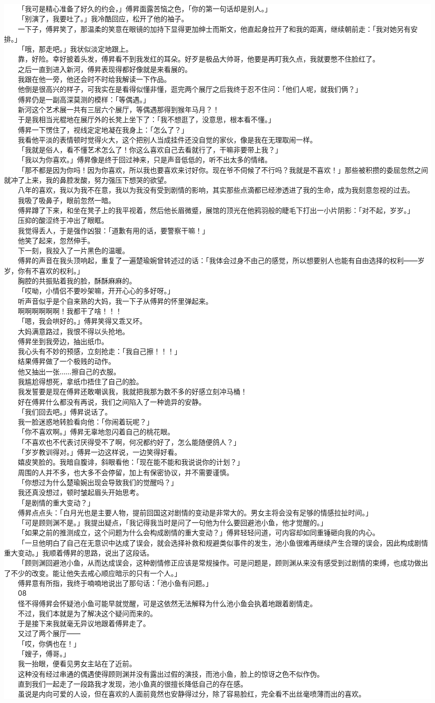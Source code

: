&emsp;&emsp;「我可是精心准备了好久的约会，」傅昇面露苦恼之色，「你的第一句话却是别人。」  
&emsp;&emsp;「别演了，我要吐了。」我冷酷回应，松开了他的袖子。  
&emsp;&emsp;一下子，傅昇笑了，那温柔的笑意在眼镜的加持下显得更加绅士而斯文，他直起身拉开了和我的距离，继续朝前走：「我对她另有安排。」  
&emsp;&emsp;「哦，那走吧。」我状似淡定地跟上。  
&emsp;&emsp;靠，好险。幸好披着头发，傅昇看不到我发红的耳朵。好歹是极品大帅哥，他要是再盯我久点，我就要憋不住脸红了。  
&emsp;&emsp;之后一直到进入新河，傅昇表现得都好像就是来看展的。  
&emsp;&emsp;我跟在他一旁，他还会时不时给我解读一下作品。  
&emsp;&emsp;他倒是很高兴的样子，可我实在是看得似懂非懂，逛完两个展厅之后我终于忍不住问：「他们人呢，就我们俩？」  
&emsp;&emsp;傅昇仍是一副高深莫测的模样：「等偶遇。」  
&emsp;&emsp;新河这个艺术展一共有三层六个展厅，等偶遇那得到猴年马月？！  
&emsp;&emsp;于是我相当光棍地在展厅外的长凳上坐下了：「我不想逛了，没意思，根本看不懂。」  
&emsp;&emsp;傅昇一下愣住了，视线定定地凝在我身上：「怎么了？」  
&emsp;&emsp;我看他平淡的表情顿时觉得火大，这个把别人当成挂件还没自觉的家伙，像是我在无理取闹一样。  
&emsp;&emsp;「我就是俗人，看不懂艺术怎么了！你这么喜欢自己去看就行了，干嘛非要带上我？」  
&emsp;&emsp;「我以为你喜欢。」傅昇像是终于回过神来，只是声音低低的，听不出太多的情绪。  
&emsp;&emsp;「那不都是因为你吗！因为你喜欢，所以我也要喜欢来讨好你。现在爷不伺候了不行吗？我就是不喜欢！」那些被积攒的委屈忽然之间就冲了上来，我的鼻腔发酸，努力强压下想哭的欲望。  
&emsp;&emsp;八年的喜欢，我以为我不在意，我以为我没有受到剧情的影响，其实那些点滴都已经渗透进了我的生命，成为我刻意忽视的过去。  
&emsp;&emsp;我吸了吸鼻子，眼前忽然一暗。  
&emsp;&emsp;傅昇蹲了下来，和坐在凳子上的我平视着，然后他长眉微蹙，展馆的顶光在他鸦羽般的睫毛下打出一小片阴影：「对不起，岁岁。」  
&emsp;&emsp;压抑的酸涩终于冲出了眼眶。  
&emsp;&emsp;我觉得丢人，于是强作凶狠：「道歉有用的话，要警察干嘛！」  
&emsp;&emsp;他笑了起来，忽然伸手。  
&emsp;&emsp;下一刻，我投入了一片黑色的温暖。  
&emsp;&emsp;傅昇的声音在我头顶响起，重复了一遍楚瑜婉曾转述过的话：「我体会过身不由己的感觉，所以想要别人也能有自由选择的权利——岁岁，你有不喜欢的权利。」  
&emsp;&emsp;胸腔的共振贴着我的脸，酥酥麻麻的。  
&emsp;&emsp;「哎呦，小情侣不要吵架嘛，开开心心的多好呀。」  
&emsp;&emsp;听声音似乎是个自来熟的大妈，我一下子从傅昇的怀里弹起来。  
&emsp;&emsp;啊啊啊啊啊啊！我都干了啥！！！  
&emsp;&emsp;「嗯，我会哄好的。」傅昇笑得又乖又坏。  
&emsp;&emsp;大妈满意路过，我恨不得以头抢地。  
&emsp;&emsp;傅昇坐到我旁边，抽出纸巾。  
&emsp;&emsp;我心头有不妙的预感，立刻抢走：「我自己擦！！！」  
&emsp;&emsp;结果傅昇做了一个极贱的动作。  
&emsp;&emsp;他又抽出一张……擦自己的衣服。  
&emsp;&emsp;我尴尬得想死，拿纸巾捂住了自己的脸。  
&emsp;&emsp;我发誓要是现在傅昇还敢嘲讽我，我就把我那为数不多的好感立刻冲马桶！  
&emsp;&emsp;好在傅昇什么都没有再说，我们之间陷入了一种诡异的安静。  
&emsp;&emsp;「我们回去吧。」傅昇说话了。  
&emsp;&emsp;我一脸迷惑地转脸看向他：「你闹着玩呢？」  
&emsp;&emsp;「你不喜欢啊。」傅昇无辜地忽闪着自己的桃花眼。  
&emsp;&emsp;「不喜欢也不代表讨厌得受不了啊，何况都约好了，怎么能随便鸽人？」  
&emsp;&emsp;「岁岁教训得对。」傅昇一边这样说，一边笑得好看。  
&emsp;&emsp;嬉皮笑脸的。我暗自腹诽，斜眼看他：「现在能不能和我说说你的计划？」  
&emsp;&emsp;周围的人并不多，也大多不会停留，加上有保密协议，并不需要谨慎。  
&emsp;&emsp;「你想过为什么楚瑜婉出现会导致我们的觉醒吗？」  
&emsp;&emsp;我还真没想过，顿时皱起眉头开始思考。  
&emsp;&emsp;「是剧情的重大变动？」  
&emsp;&emsp;傅昇点点头：「白月光也是主要人物，提前回国这对剧情的变动是非常大的。男女主将会没有足够的情感拉扯时间。」  
&emsp;&emsp;「可是顾则渊不是。」我提出疑点，「我记得我当时是问了一句他为什么要回避池小鱼，他才觉醒的。」  
&emsp;&emsp;「如果之前的推测成立，这个问题为什么会构成剧情的重大变动？」傅昇轻轻问道，可内容却如同重锤砸向我的内心。  
&emsp;&emsp;「一旦他明白了自己在无意识中达成了误会，就会选择补救和规避类似事件的发生，池小鱼很难再继续产生合理的误会，因此构成剧情重大变动。」我顺着傅昇的思路，说出了这段话。  
&emsp;&emsp;「顾则渊回避池小鱼，从而达成误会，这种剧情修正应该是常规操作。可是问题是，顾则渊从来没有感受到过剧情的束缚，也成功做出了不少的改变。能让他失去戒心顺应暗示的只有一个人。」  
&emsp;&emsp;傅昇意有所指，我终于喃喃地说出了那句话：「池小鱼有问题。」  
&emsp;&emsp;08  
&emsp;&emsp;怪不得傅昇会怀疑池小鱼可能早就觉醒，可是这依然无法解释为什么池小鱼会执着地跟着剧情走。  
&emsp;&emsp;不过，我们本就是为了解决这个疑问而来的。  
&emsp;&emsp;于是接下来我就毫无异议地跟着傅昇走了。  
&emsp;&emsp;又过了两个展厅——  
&emsp;&emsp;「哎，你俩也在！」  
&emsp;&emsp;「嫂子，傅哥。」  
&emsp;&emsp;我一抬眼，便看见男女主站在了近前。  
&emsp;&emsp;这种没有经过串通的偶遇使得顾则渊并没有露出过假的演技，而池小鱼，脸上的惊讶之色不似作伪。  
&emsp;&emsp;直到我们一起走了一段路我才发现，池小鱼真的很擅长降低自己的存在感。  
&emsp;&emsp;虽说是内向可爱的人设，但在喜欢的人面前竟然也安静得过分，除了容易脸红，完全看不出丝毫喷薄而出的喜欢。  